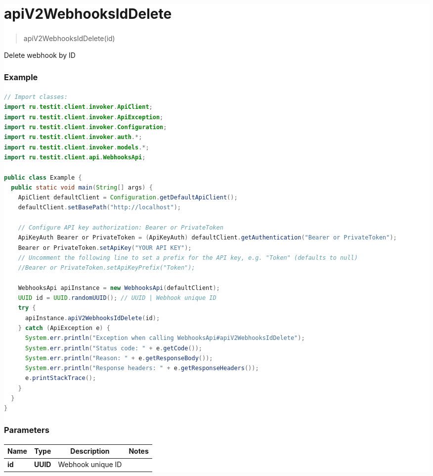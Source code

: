 <a id="apiV2WebhooksIdDelete"></a>
# **apiV2WebhooksIdDelete**
> apiV2WebhooksIdDelete(id)

Delete webhook by ID

### Example
```java
// Import classes:
import ru.testit.client.invoker.ApiClient;
import ru.testit.client.invoker.ApiException;
import ru.testit.client.invoker.Configuration;
import ru.testit.client.invoker.auth.*;
import ru.testit.client.invoker.models.*;
import ru.testit.client.api.WebhooksApi;

public class Example {
  public static void main(String[] args) {
    ApiClient defaultClient = Configuration.getDefaultApiClient();
    defaultClient.setBasePath("http://localhost");
    
    // Configure API key authorization: Bearer or PrivateToken
    ApiKeyAuth Bearer or PrivateToken = (ApiKeyAuth) defaultClient.getAuthentication("Bearer or PrivateToken");
    Bearer or PrivateToken.setApiKey("YOUR API KEY");
    // Uncomment the following line to set a prefix for the API key, e.g. "Token" (defaults to null)
    //Bearer or PrivateToken.setApiKeyPrefix("Token");

    WebhooksApi apiInstance = new WebhooksApi(defaultClient);
    UUID id = UUID.randomUUID(); // UUID | Webhook unique ID
    try {
      apiInstance.apiV2WebhooksIdDelete(id);
    } catch (ApiException e) {
      System.err.println("Exception when calling WebhooksApi#apiV2WebhooksIdDelete");
      System.err.println("Status code: " + e.getCode());
      System.err.println("Reason: " + e.getResponseBody());
      System.err.println("Response headers: " + e.getResponseHeaders());
      e.printStackTrace();
    }
  }
}
```

### Parameters

| Name | Type | Description  | Notes |
|------------- | ------------- | ------------- | -------------|
| **id** | **UUID**| Webhook unique ID | |

